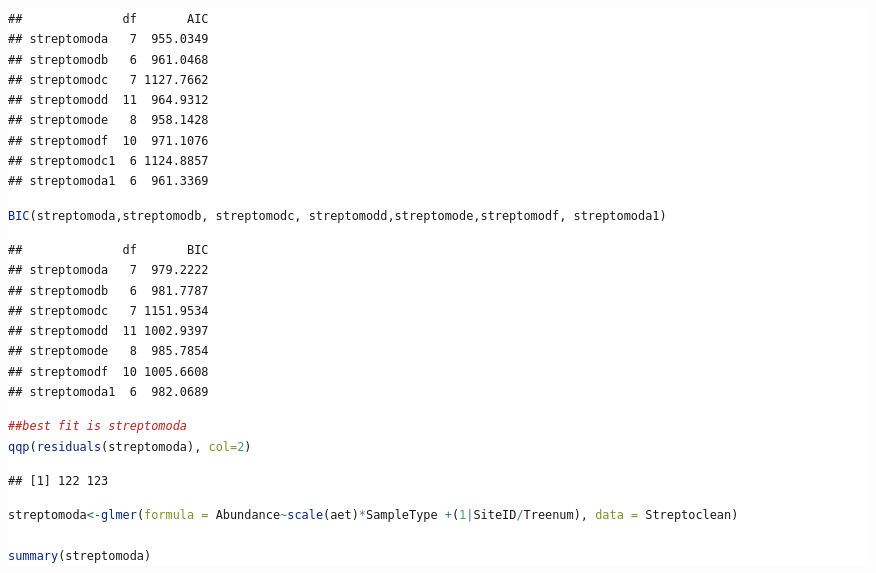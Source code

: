     ##              df       AIC
    ## streptomoda   7  955.0349
    ## streptomodb   6  961.0468
    ## streptomodc   7 1127.7662
    ## streptomodd  11  964.9312
    ## streptomode   8  958.1428
    ## streptomodf  10  971.1076
    ## streptomodc1  6 1124.8857
    ## streptomoda1  6  961.3369

``` r
BIC(streptomoda,streptomodb, streptomodc, streptomodd,streptomode,streptomodf, streptomoda1)
```

    ##              df       BIC
    ## streptomoda   7  979.2222
    ## streptomodb   6  981.7787
    ## streptomodc   7 1151.9534
    ## streptomodd  11 1002.9397
    ## streptomode   8  985.7854
    ## streptomodf  10 1005.6608
    ## streptomoda1  6  982.0689

``` r
##best fit is streptomoda
qqp(residuals(streptomoda), col=2)
```

    ## [1] 122 123

``` r
streptomoda<-glmer(formula = Abundance~scale(aet)*SampleType +(1|SiteID/Treenum), data = Streptoclean)

summary(streptomoda)
```
